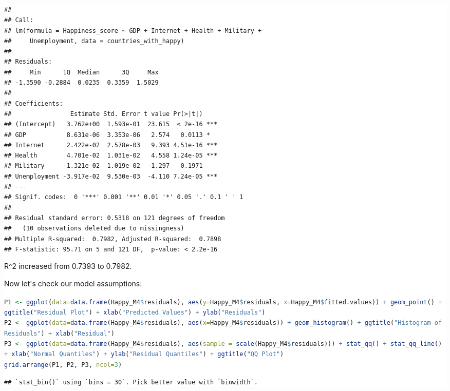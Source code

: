 ```
## 
## Call:
## lm(formula = Happiness_score ~ GDP + Internet + Health + Military + 
##     Unemployment, data = countries_with_happy)
## 
## Residuals:
##     Min      1Q  Median      3Q     Max 
## -1.3590 -0.2884  0.0235  0.3359  1.5029 
## 
## Coefficients:
##                Estimate Std. Error t value Pr(>|t|)    
## (Intercept)   3.762e+00  1.593e-01  23.615  < 2e-16 ***
## GDP           8.631e-06  3.353e-06   2.574   0.0113 *  
## Internet      2.422e-02  2.578e-03   9.393 4.51e-16 ***
## Health        4.701e-02  1.031e-02   4.558 1.24e-05 ***
## Military     -1.321e-02  1.019e-02  -1.297   0.1971    
## Unemployment -3.917e-02  9.530e-03  -4.110 7.24e-05 ***
## ---
## Signif. codes:  0 '***' 0.001 '**' 0.01 '*' 0.05 '.' 0.1 ' ' 1
## 
## Residual standard error: 0.5318 on 121 degrees of freedom
##   (10 observations deleted due to missingness)
## Multiple R-squared:  0.7982,	Adjusted R-squared:  0.7898 
## F-statistic: 95.71 on 5 and 121 DF,  p-value: < 2.2e-16
```

R^2 increased from 0.7393 to 0.7982. 

Now let's check our model assumptions:


```r
P1 <- ggplot(data=data.frame(Happy_M4$residuals), aes(y=Happy_M4$residuals, x=Happy_M4$fitted.values)) + geom_point() + ggtitle("Residual Plot") + xlab("Predicted Values") + ylab("Residuals")
P2 <- ggplot(data=data.frame(Happy_M4$residuals), aes(x=Happy_M4$residuals)) + geom_histogram() + ggtitle("Histogram of Residuals") + xlab("Residual")
P3 <- ggplot(data=data.frame(Happy_M4$residuals), aes(sample = scale(Happy_M4$residuals))) + stat_qq() + stat_qq_line() + xlab("Normal Quantiles") + ylab("Residual Quantiles") + ggtitle("QQ Plot")
grid.arrange(P1, P2, P3, ncol=3)
```

```
## `stat_bin()` using `bins = 30`. Pick better value with `binwidth`.
```
